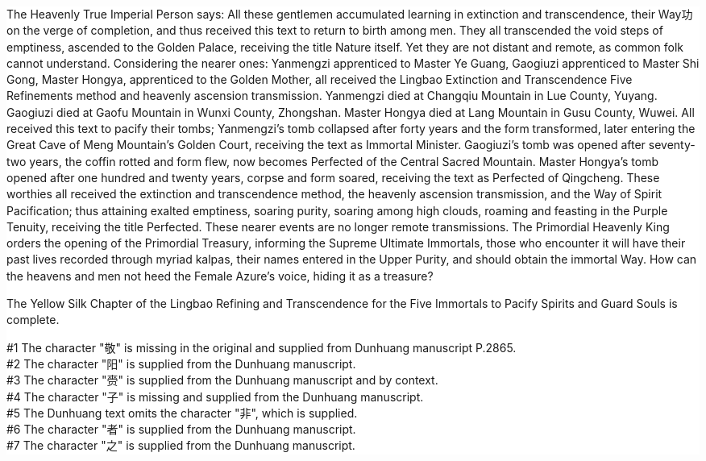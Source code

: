 The Heavenly True Imperial Person says: All these gentlemen accumulated learning in extinction and transcendence, their Way功 on the verge of completion, and thus received this text to return to birth among men. They all transcended the void steps of emptiness, ascended to the Golden Palace, receiving the title Nature itself. Yet they are not distant and remote, as common folk cannot understand. Considering the nearer ones: Yanmengzi apprenticed to Master Ye Guang, Gaogiuzi apprenticed to Master Shi Gong, Master Hongya, apprenticed to the Golden Mother, all received the Lingbao Extinction and Transcendence Five Refinements method and heavenly ascension transmission. Yanmengzi died at Changqiu Mountain in Lue County, Yuyang. Gaogiuzi died at Gaofu Mountain in Wunxi County, Zhongshan. Master Hongya died at Lang Mountain in Gusu County, Wuwei. All received this text to pacify their tombs; Yanmengzi’s tomb collapsed after forty years and the form transformed, later entering the Great Cave of Meng Mountain’s Golden Court, receiving the text as Immortal Minister. Gaogiuzi’s tomb was opened after seventy-two years, the coffin rotted and form flew, now becomes Perfected of the Central Sacred Mountain. Master Hongya’s tomb opened after one hundred and twenty years, corpse and form soared, receiving the text as Perfected of Qingcheng. These worthies all received the extinction and transcendence method, the heavenly ascension transmission, and the Way of Spirit Pacification; thus attaining exalted emptiness, soaring purity, soaring among high clouds, roaming and feasting in the Purple Tenuity, receiving the title Perfected. These nearer events are no longer remote transmissions. The Primordial Heavenly King orders the opening of the Primordial Treasury, informing the Supreme Ultimate Immortals, those who encounter it will have their past lives recorded through myriad kalpas, their names entered in the Upper Purity, and should obtain the immortal Way. How can the heavens and men not heed the Female Azure’s voice, hiding it as a treasure?

The Yellow Silk Chapter of the Lingbao Refining and Transcendence for the Five Immortals to Pacify Spirits and Guard Souls is complete.

#1 The character "敬" is missing in the original and supplied from Dunhuang manuscript P.2865.  
#2 The character "阳" is supplied from the Dunhuang manuscript.  
#3 The character "赍" is supplied from the Dunhuang manuscript and by context.  
#4 The character "子" is missing and supplied from the Dunhuang manuscript.  
#5 The Dunhuang text omits the character "非", which is supplied.  
#6 The character "者" is supplied from the Dunhuang manuscript.  
#7 The character "之" is supplied from the Dunhuang manuscript.
